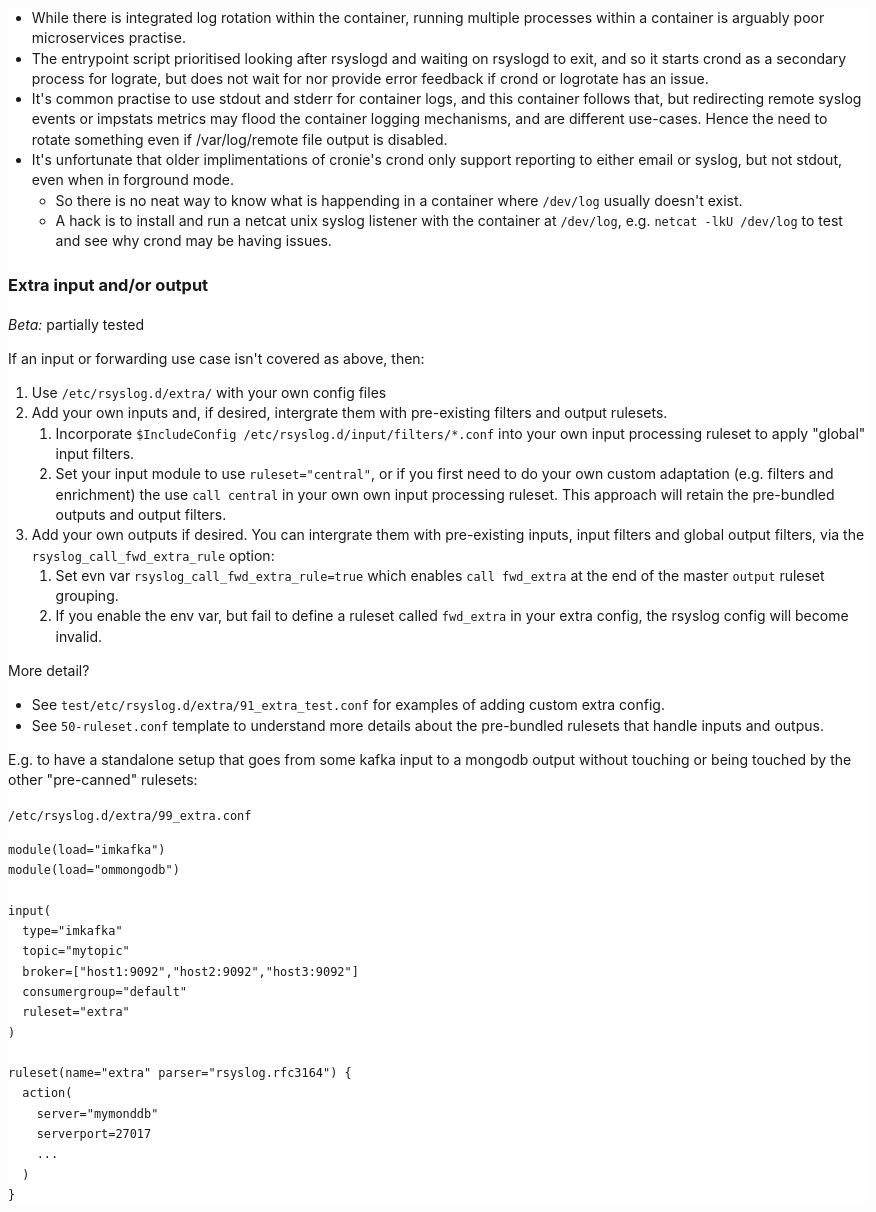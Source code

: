 - While there is integrated log rotation within the container, running multiple processes within a container is arguably poor microservices practise.
- The entrypoint script prioritised looking after rsyslogd and waiting on rsyslogd to exit, and so it starts crond as a secondary process for lograte, but does not wait for nor provide error feedback if crond or logrotate has an issue.
- It's common practise to use stdout and stderr for container logs, and this container follows that, but redirecting remote syslog events or impstats metrics may flood the container logging mechanisms, and are different use-cases. Hence the need to rotate something even if /var/log/remote file output is disabled.
- It's unfortunate that older implimentations of cronie's crond only support reporting to either email or syslog, but not stdout, even when in forground mode.
  - So there is no neat way to know what is happending in a container where `/dev/log` usually doesn't exist.
  - A hack is to install and run a netcat unix syslog listener with the container at `/dev/log`, e.g. `netcat -lkU /dev/log` to test and see why crond may be having issues.

### Extra input and/or output

_Beta:_ partially tested

If an input or forwarding use case isn't covered as above, then:

1. Use `/etc/rsyslog.d/extra/` with your own config files
2. Add your own inputs and, if desired, intergrate them with pre-existing filters and output rulesets.
   1. Incorporate `$IncludeConfig /etc/rsyslog.d/input/filters/*.conf` into your own input processing ruleset to apply "global" input filters.
   2. Set your input module to use `ruleset="central"`, or if you first need to do your own custom adaptation (e.g. filters and enrichment) the use `call central` in your own own input processing ruleset. This approach will retain the pre-bundled outputs and output filters.
3. Add your own outputs if desired. You can intergrate them with pre-existing inputs, input filters and global output filters, via the `rsyslog_call_fwd_extra_rule` option:
   1. Set evn var `rsyslog_call_fwd_extra_rule=true` which enables `call fwd_extra` at the end of the master `output` ruleset grouping.
   2. If you enable the env var, but fail to define a ruleset called `fwd_extra` in your extra config, the rsyslog config will become  invalid.

More detail?

- See `test/etc/rsyslog.d/extra/91_extra_test.conf` for examples of adding custom extra config.
- See `50-ruleset.conf` template to understand more details about the pre-bundled rulesets that handle inputs and outpus.

E.g. to have a standalone setup that goes from some kafka input to a mongodb output without touching or being touched by the other "pre-canned" rulesets:

`/etc/rsyslog.d/extra/99_extra.conf`

```rainerscript
module(load="imkafka")
module(load="ommongodb")

input(
  type="imkafka"
  topic="mytopic"
  broker=["host1:9092","host2:9092","host3:9092"]
  consumergroup="default"
  ruleset="extra"
)

ruleset(name="extra" parser="rsyslog.rfc3164") {
  action(
    server="mymonddb"
    serverport=27017
    ...
  )
}
```